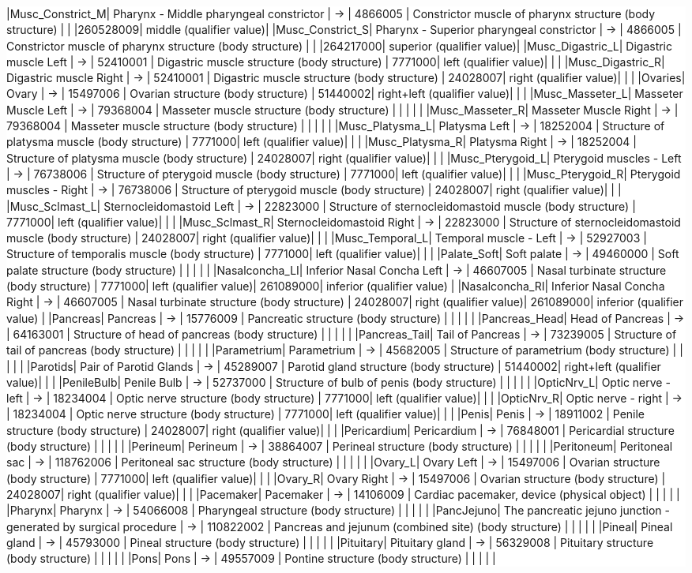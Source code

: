 |Musc_Constrict_M|  Pharynx - Middle pharyngeal constrictor | &#8594; | 4866005 |  Constrictor muscle of pharynx structure (body structure) | | |260528009| middle (qualifier value)|
|Musc_Constrict_S| Pharynx - Superior pharyngeal constrictor | &#8594; | 4866005 |  Constrictor muscle of pharynx structure (body structure) | | |264217000| superior (qualifier value)|
|Musc_Digastric_L| Digastric muscle Left | &#8594; | 52410001 |  Digastric muscle structure (body structure) | 7771000| left (qualifier value)| | |
|Musc_Digastric_R| Digastric muscle Right | &#8594; | 52410001 |  Digastric muscle structure (body structure) | 24028007| right (qualifier value)| | |
|Ovaries| Ovary | &#8594; | 15497006 |  Ovarian structure (body structure) | 51440002| right+left (qualifier value)| | |
|Musc_Masseter_L| Masseter Muscle Left | &#8594; | 79368004 |  Masseter muscle structure (body structure) | | | | |
|Musc_Masseter_R| Masseter Muscle Right | &#8594; | 79368004 |  Masseter muscle structure (body structure) | | | | |
|Musc_Platysma_L| Platysma Left | &#8594; | 18252004 |  Structure of platysma muscle (body structure) | 7771000| left (qualifier value)| | |
|Musc_Platysma_R| Platysma Right | &#8594; | 18252004 |  Structure of platysma muscle (body structure) | 24028007| right (qualifier value)| | |
|Musc_Pterygoid_L| Pterygoid muscles - Left | &#8594; | 76738006 |  Structure of pterygoid muscle (body structure) | 7771000| left (qualifier value)| | |
|Musc_Pterygoid_R| Pterygoid muscles - Right | &#8594; | 76738006 |  Structure of pterygoid muscle (body structure) | 24028007| right (qualifier value)| | |
|Musc_Sclmast_L| Sternocleidomastoid Left | &#8594; | 22823000 |  Structure of sternocleidomastoid muscle (body structure) | 7771000| left (qualifier value)| | |
|Musc_Sclmast_R| Sternocleidomastoid Right | &#8594; | 22823000 |  Structure of sternocleidomastoid muscle (body structure) | 24028007| right (qualifier value)| | |
|Musc_Temporal_L| Temporal muscle - Left | &#8594; | 52927003 |  Structure of temporalis muscle (body structure) | 7771000| left (qualifier value)| | |
|Palate_Soft| Soft palate | &#8594; | 49460000 |  Soft palate structure (body structure) | | | | |
|Nasalconcha_LI| Inferior Nasal Concha Left | &#8594; |  46607005 |  Nasal turbinate structure (body structure) | 7771000| left (qualifier value)| 261089000| inferior (qualifier value) |
|Nasalconcha_RI| Inferior Nasal Concha Right | &#8594; |  46607005 |  Nasal turbinate structure (body structure) | 24028007| right (qualifier value)| 261089000| inferior (qualifier value) |
|Pancreas| Pancreas | &#8594; | 15776009 |  Pancreatic structure (body structure) | | | | |
|Pancreas_Head| Head of Pancreas | &#8594; | 64163001 |  Structure of head of pancreas (body structure) | | | | |
|Pancreas_Tail| Tail of Pancreas | &#8594; | 73239005 |  Structure of tail of pancreas (body structure) | | | | |
|Parametrium| Parametrium | &#8594; | 45682005 |  Structure of parametrium (body structure) | | | | |
|Parotids| Pair of Parotid Glands | &#8594; | 45289007 |  Parotid gland structure (body structure) | 51440002| right+left (qualifier value)| | |
|PenileBulb| Penile Bulb | &#8594; | 52737000 |  Structure of bulb of penis (body structure) | | | | |
|OpticNrv_L| Optic nerve - left | &#8594; | 18234004 |  Optic nerve structure (body structure) | 7771000| left (qualifier value)| | |
|OpticNrv_R| Optic nerve - right | &#8594; | 18234004 |  Optic nerve structure (body structure) | 7771000| left (qualifier value)| | |
|Penis| Penis | &#8594; | 18911002 |  Penile structure (body structure) | 24028007| right (qualifier value)| | |
|Pericardium| Pericardium | &#8594; | 76848001 |  Pericardial structure (body structure) | | | | |
|Perineum| Perineum | &#8594; | 38864007 |  Perineal structure (body structure) | | | | |
|Peritoneum| Peritoneal sac | &#8594; | 118762006 |  Peritoneal sac structure (body structure) | | | | |
|Ovary_L| Ovary Left | &#8594; | 15497006 |  Ovarian structure (body structure) | 7771000| left (qualifier value)| | |
|Ovary_R| Ovary Right | &#8594; | 15497006 |  Ovarian structure (body structure) | 24028007| right (qualifier value)| | |
|Pacemaker| Pacemaker | &#8594; | 14106009 |  Cardiac pacemaker, device (physical object) | | | | |
|Pharynx| Pharynx | &#8594; | 54066008 |  Pharyngeal structure (body structure) | | | | |
|PancJejuno| The pancreatic jejuno junction - generated by surgical procedure | &#8594; | 110822002 |  Pancreas and jejunum (combined site) (body structure) | | | | |
|Pineal| Pineal gland | &#8594; | 45793000 |  Pineal structure (body structure) | | | | |
|Pituitary| Pituitary gland | &#8594; | 56329008 |  Pituitary structure (body structure) | | | | |
|Pons| Pons | &#8594; | 49557009 |  Pontine structure (body structure) | | | | |